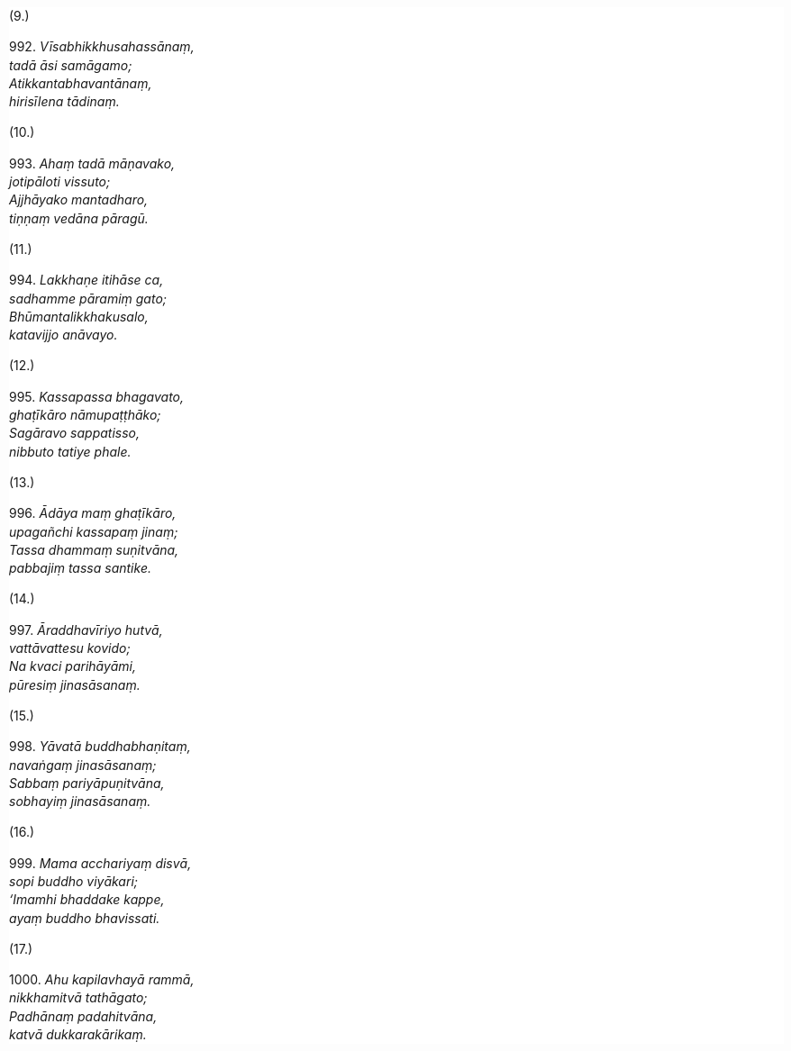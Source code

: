 (9.)

992\. _Vīsabhikkhusahassānaṃ,_  
_tadā āsi samāgamo;_  
_Atikkantabhavantānaṃ,_  
_hirisīlena tādinaṃ._  

(10.)

993\. _Ahaṃ tadā māṇavako,_  
_jotipāloti vissuto;_  
_Ajjhāyako mantadharo,_  
_tiṇṇaṃ vedāna pāragū._  

(11.)

994\. _Lakkhaṇe itihāse ca,_  
_sadhamme pāramiṃ gato;_  
_Bhūmantalikkhakusalo,_  
_katavijjo anāvayo._  

(12.)

995\. _Kassapassa bhagavato,_  
_ghaṭīkāro nāmupaṭṭhāko;_  
_Sagāravo sappatisso,_  
_nibbuto tatiye phale._  

(13.)

996\. _Ādāya maṃ ghaṭīkāro,_  
_upagañchi kassapaṃ jinaṃ;_  
_Tassa dhammaṃ suṇitvāna,_  
_pabbajiṃ tassa santike._  

(14.)

997\. _Āraddhavīriyo hutvā,_  
_vattāvattesu kovido;_  
_Na kvaci parihāyāmi,_  
_pūresiṃ jinasāsanaṃ._  

(15.)

998\. _Yāvatā buddhabhaṇitaṃ,_  
_navaṅgaṃ jinasāsanaṃ;_  
_Sabbaṃ pariyāpuṇitvāna,_  
_sobhayiṃ jinasāsanaṃ._  

(16.)

999\. _Mama acchariyaṃ disvā,_  
_sopi buddho viyākari;_  
_‘Imamhi bhaddake kappe,_  
_ayaṃ buddho bhavissati._  

(17.)

1000\. _Ahu kapilavhayā rammā,_  
_nikkhamitvā tathāgato;_  
_Padhānaṃ padahitvāna,_  
_katvā dukkarakārikaṃ._  
